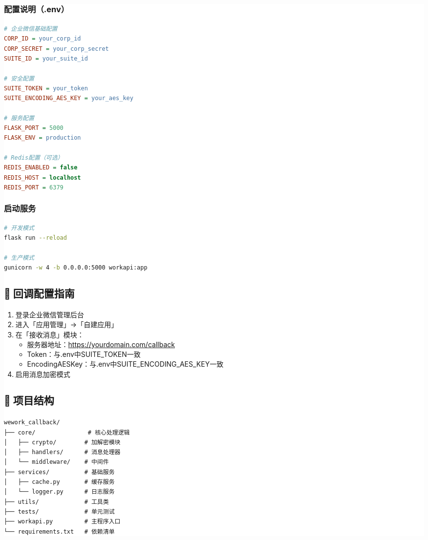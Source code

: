 ### 配置说明（.env）
```ini
# 企业微信基础配置
CORP_ID = your_corp_id
CORP_SECRET = your_corp_secret
SUITE_ID = your_suite_id

# 安全配置
SUITE_TOKEN = your_token
SUITE_ENCODING_AES_KEY = your_aes_key

# 服务配置
FLASK_PORT = 5000
FLASK_ENV = production

# Redis配置（可选）
REDIS_ENABLED = false
REDIS_HOST = localhost
REDIS_PORT = 6379
```

### 启动服务
```bash
# 开发模式
flask run --reload

# 生产模式
gunicorn -w 4 -b 0.0.0.0:5000 workapi:app
```

## 🔧 回调配置指南

1. 登录企业微信管理后台
2. 进入「应用管理」→「自建应用」
3. 在「接收消息」模块：
   - 服务器地址：https://yourdomain.com/callback
   - Token：与.env中SUITE_TOKEN一致
   - EncodingAESKey：与.env中SUITE_ENCODING_AES_KEY一致
4. 启用消息加密模式

## 📂 项目结构
```
wework_callback/
├── core/               # 核心处理逻辑
│   ├── crypto/        # 加解密模块
│   ├── handlers/      # 消息处理器
│   └── middleware/    # 中间件
├── services/          # 基础服务
│   ├── cache.py       # 缓存服务
│   └── logger.py      # 日志服务
├── utils/             # 工具类
├── tests/             # 单元测试
├── workapi.py         # 主程序入口
└── requirements.txt   # 依赖清单
```
